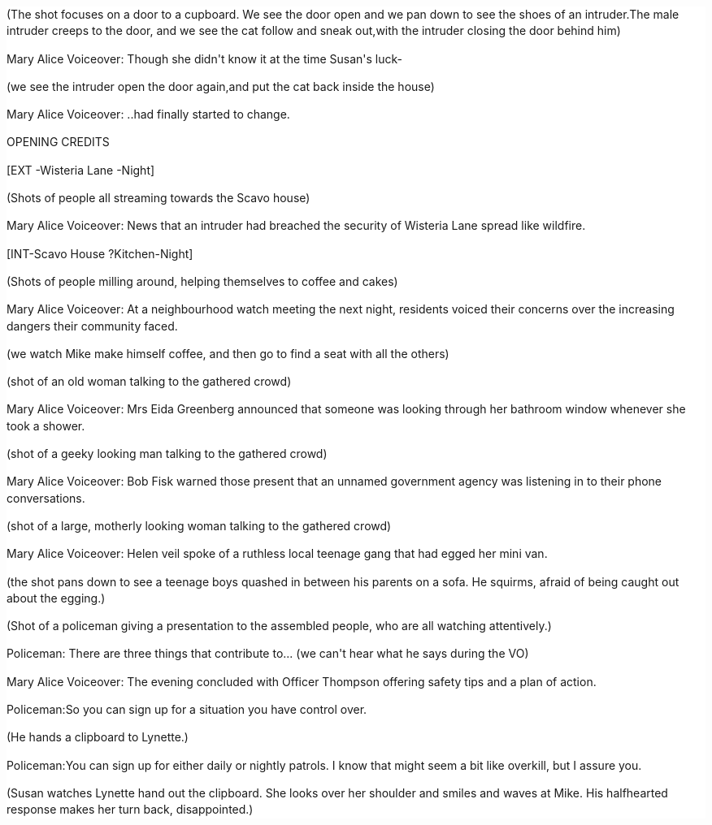 (The shot focuses on a door to a cupboard. We see the door open and we pan down to see the shoes of an intruder.The male intruder creeps to the door, and we see the cat follow and sneak out,with the intruder closing the door behind him) 

Mary Alice Voiceover: Though she didn't know it at the time Susan's luck-

(we see the intruder open the door again,and put the cat back inside the house) 

Mary Alice Voiceover: ..had finally started to change. 

OPENING CREDITS 

[EXT -Wisteria Lane -Night] 

(Shots of people all streaming towards the Scavo house) 

Mary Alice Voiceover: News that an intruder had breached the security of Wisteria Lane spread like wildfire. 

[INT-Scavo House ?Kitchen-Night] 

(Shots of people milling around, helping themselves to coffee and cakes) 

Mary Alice Voiceover: At a neighbourhood watch meeting the next night, residents voiced their concerns over the increasing dangers their community faced. 

(we watch Mike make himself coffee, and then go to find a seat with all the others) 

(shot of an old woman talking to the gathered crowd) 

Mary Alice Voiceover: Mrs Eida Greenberg announced that someone was looking through her bathroom window whenever she took a shower. 

(shot of a geeky looking man talking to the gathered crowd) 

Mary Alice Voiceover: Bob Fisk warned those present that an unnamed government agency was listening in to their phone conversations. 

(shot of a large, motherly looking woman talking to the gathered crowd)

Mary Alice Voiceover: Helen veil spoke of a ruthless local teenage gang that had egged her mini van. 

(the shot pans down to see a teenage boys quashed in between his parents on a sofa. He squirms, afraid of being caught out about the egging.) 

(Shot of a policeman giving a presentation to the assembled people, who are all watching attentively.) 

Policeman: There are three things that contribute to... (we can't hear what he says during the VO) 

Mary Alice Voiceover: The evening concluded with Officer Thompson offering safety tips and a plan of action. 

Policeman:So you can sign up for a situation you have control over.

(He hands a clipboard to Lynette.) 

Policeman:You can sign up for either daily or nightly patrols. I know that might seem a bit like overkill, but I assure you. 

(Susan watches Lynette hand out the clipboard. She looks over her shoulder and smiles and waves at Mike. His halfhearted response makes her turn back, disappointed.) 
